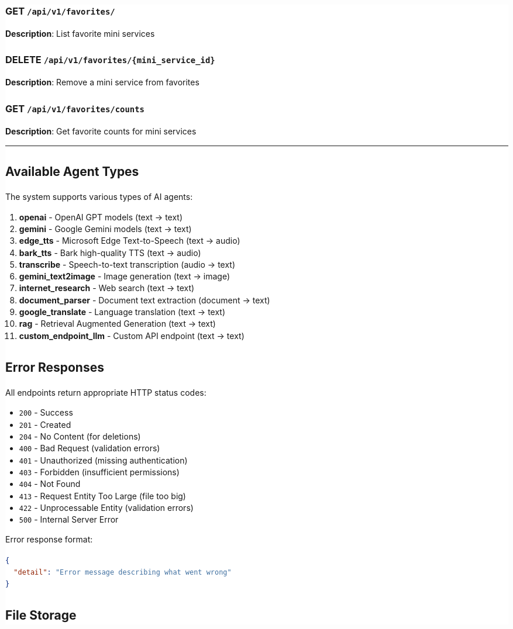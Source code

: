 ### GET `/api/v1/favorites/`
**Description**: List favorite mini services

### DELETE `/api/v1/favorites/{mini_service_id}`
**Description**: Remove a mini service from favorites

### GET `/api/v1/favorites/counts`
**Description**: Get favorite counts for mini services

---

## Available Agent Types

The system supports various types of AI agents:

1. **openai** - OpenAI GPT models (text → text)
2. **gemini** - Google Gemini models (text → text)
3. **edge_tts** - Microsoft Edge Text-to-Speech (text → audio)
4. **bark_tts** - Bark high-quality TTS (text → audio)
5. **transcribe** - Speech-to-text transcription (audio → text)
6. **gemini_text2image** - Image generation (text → image)
7. **internet_research** - Web search (text → text)
8. **document_parser** - Document text extraction (document → text)
9. **google_translate** - Language translation (text → text)
10. **rag** - Retrieval Augmented Generation (text → text)
11. **custom_endpoint_llm** - Custom API endpoint (text → text)

## Error Responses

All endpoints return appropriate HTTP status codes:

- `200` - Success
- `201` - Created
- `204` - No Content (for deletions)
- `400` - Bad Request (validation errors)
- `401` - Unauthorized (missing authentication)
- `403` - Forbidden (insufficient permissions)
- `404` - Not Found
- `413` - Request Entity Too Large (file too big)
- `422` - Unprocessable Entity (validation errors)
- `500` - Internal Server Error

Error response format:
```json
{
  "detail": "Error message describing what went wrong"
}
```

## File Storage
